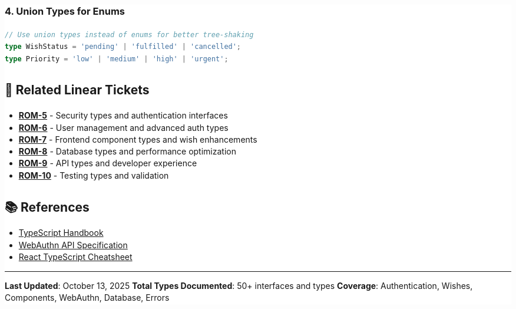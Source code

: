 ### 4. Union Types for Enums
```typescript
// Use union types instead of enums for better tree-shaking
type WishStatus = 'pending' | 'fulfilled' | 'cancelled';
type Priority = 'low' | 'medium' | 'high' | 'urgent';
```

## 🎫 Related Linear Tickets

- **[ROM-5](https://linear.app/romcar/issue/ROM-5/)** - Security types and authentication interfaces
- **[ROM-6](https://linear.app/romcar/issue/ROM-6/)** - User management and advanced auth types
- **[ROM-7](https://linear.app/romcar/issue/ROM-7/)** - Frontend component types and wish enhancements
- **[ROM-8](https://linear.app/romcar/issue/ROM-8/)** - Database types and performance optimization
- **[ROM-9](https://linear.app/romcar/issue/ROM-9/)** - API types and developer experience
- **[ROM-10](https://linear.app/romcar/issue/ROM-10/)** - Testing types and validation

## 📚 References

- [TypeScript Handbook](https://www.typescriptlang.org/docs/)
- [WebAuthn API Specification](https://w3c.github.io/webauthn/)
- [React TypeScript Cheatsheet](https://react-typescript-cheatsheet.netlify.app/)

---

**Last Updated**: October 13, 2025
**Total Types Documented**: 50+ interfaces and types
**Coverage**: Authentication, Wishes, Components, WebAuthn, Database, Errors